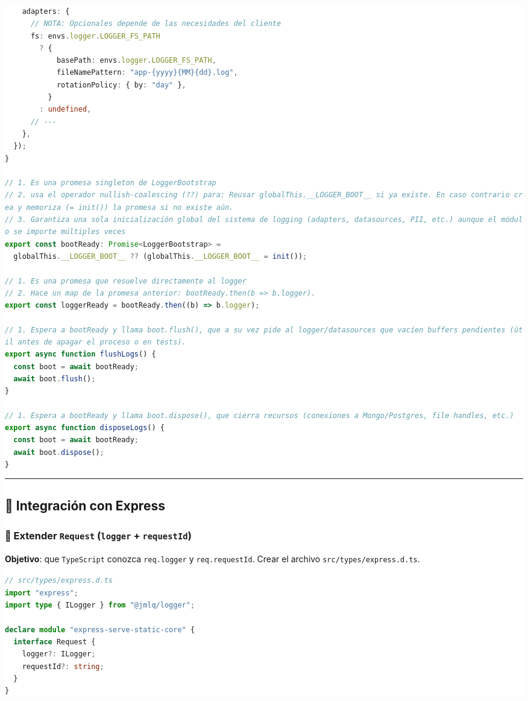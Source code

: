 ```ts
    adapters: {
      // NOTA: Opcionales depende de las necesidades del cliente
      fs: envs.logger.LOGGER_FS_PATH
        ? {
            basePath: envs.logger.LOGGER_FS_PATH,
            fileNamePattern: "app-{yyyy}{MM}{dd}.log",
            rotationPolicy: { by: "day" },
          }
        : undefined,
      // ---
    },
  });
}

// 1. Es una promesa singleton de LoggerBootstrap
// 2. usa el operador nullish-coalescing (??) para: Reusar globalThis.__LOGGER_BOOT__ si ya existe. En caso contrario crea y memoriza (= init()) la promesa si no existe aún.
// 3. Garantiza una sola inicialización global del sistema de logging (adapters, datasources, PII, etc.) aunque el módulo se importe múltiples veces
export const bootReady: Promise<LoggerBootstrap> =
  globalThis.__LOGGER_BOOT__ ?? (globalThis.__LOGGER_BOOT__ = init());

// 1. Es una promesa que resuelve directamente al logger
// 2. Hace un map de la promesa anterior: bootReady.then(b => b.logger).
export const loggerReady = bootReady.then((b) => b.logger);

// 1. Espera a bootReady y llama boot.flush(), que a su vez pide al logger/datasources que vacíen buffers pendientes (útil antes de apagar el proceso o en tests).
export async function flushLogs() {
  const boot = await bootReady;
  await boot.flush();
}

// 1. Espera a bootReady y llama boot.dispose(), que cierra recursos (conexiones a Mongo/Postgres, file handles, etc.)
export async function disposeLogs() {
  const boot = await bootReady;
  await boot.dispose();
}
```

---

## 🧾 Integración con Express

### 📝 Extender `Request` (`logger` + `requestId`)

**Objetivo**: que `TypeScript` conozca `req.logger` y `req.requestId`.
Crear el archivo `src/types/express.d.ts`.

```ts
// src/types/express.d.ts
import "express";
import type { ILogger } from "@jmlq/logger";

declare module "express-serve-static-core" {
  interface Request {
    logger?: ILogger;
    requestId?: string;
  }
}
```
